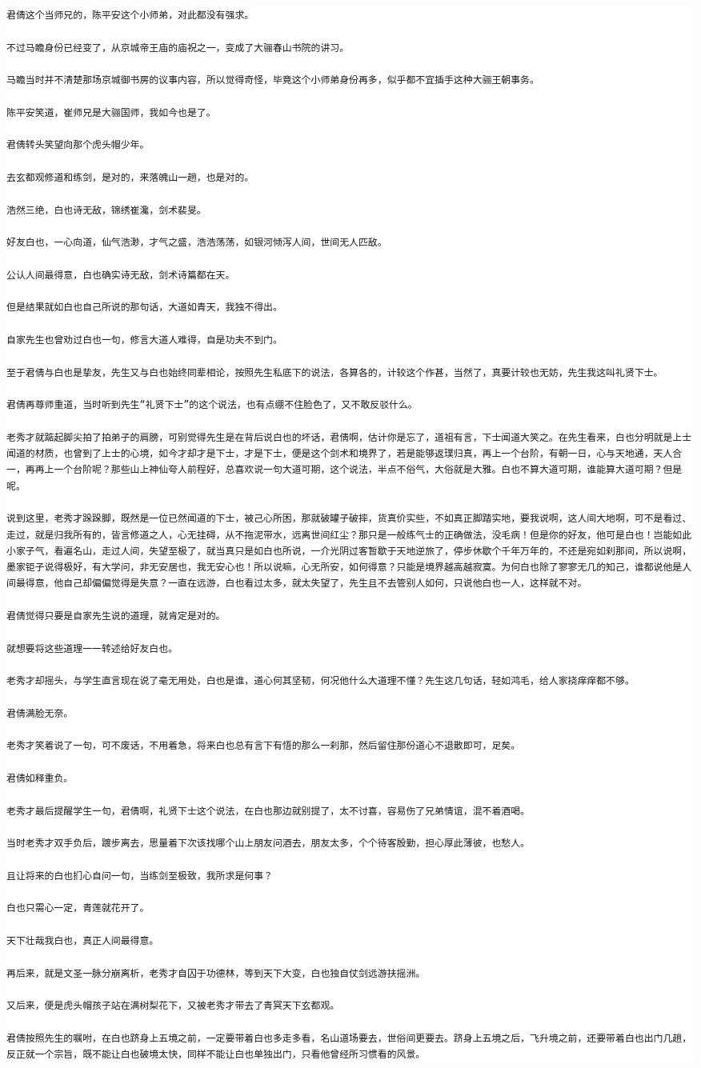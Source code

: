     君倩这个当师兄的，陈平安这个小师弟，对此都没有强求。

    不过马瞻身份已经变了，从京城帝王庙的庙祝之一，变成了大骊春山书院的讲习。

    马瞻当时并不清楚那场京城御书房的议事内容，所以觉得奇怪，毕竟这个小师弟身份再多，似乎都不宜插手这种大骊王朝事务。

    陈平安笑道，崔师兄是大骊国师，我如今也是了。

    君倩转头笑望向那个虎头帽少年。

    去玄都观修道和练剑，是对的，来落魄山一趟，也是对的。

    浩然三绝，白也诗无敌，锦绣崔瀺，剑术裴旻。

    好友白也，一心向道，仙气浩渺，才气之盛，浩浩荡荡，如银河倾泻人间，世间无人匹敌。

    公认人间最得意，白也确实诗无敌，剑术诗篇都在天。

    但是结果就如白也自己所说的那句话，大道如青天，我独不得出。

    自家先生也曾劝过白也一句，修言大道人难得，自是功夫不到门。

    至于君倩与白也是挚友，先生又与白也始终同辈相论，按照先生私底下的说法，各算各的，计较这个作甚，当然了，真要计较也无妨，先生我这叫礼贤下士。

    君倩再尊师重道，当时听到先生“礼贤下士”的这个说法，也有点绷不住脸色了，又不敢反驳什么。

    老秀才就踮起脚尖拍了拍弟子的肩膀，可别觉得先生是在背后说白也的坏话，君倩啊，估计你是忘了，道祖有言，下士闻道大笑之。在先生看来，白也分明就是上士闻道的材质，也曾到了上士的心境，如今才却才是下士，才是下士，便是这个剑术和境界了，若是能够返璞归真，再上一个台阶，有朝一日，心与天地通，天人合一，再再上一个台阶呢？那些山上神仙夸人前程好，总喜欢说一句大道可期，这个说法，半点不俗气，大俗就是大雅。白也不算大道可期，谁能算大道可期？但是呢。

    说到这里，老秀才跺跺脚，既然是一位已然闻道的下士，被己心所困，那就破罐子破摔，货真价实些，不如真正脚踏实地，要我说啊，这人间大地啊，可不是看过、走过，就是归我所有的，皆言修道之人，心无挂碍，从不拖泥带水，远离世间红尘？那只是一般练气士的正确做法，没毛病！但是你的好友，他可是白也！岂能如此小家子气，看遍名山，走过人间，失望至极了，就当真只是如白也所说，一介光阴过客暂歇于天地逆旅了，停步休歇个千年万年的，不还是宛如刹那间，所以说啊，墨家钜子说得极好，有大学问，非无安居也，我无安心也！所以说嘛，心无所安，如何得意？只能是境界越高越寂寞。为何白也除了寥寥无几的知己，谁都说他是人间最得意，他自己却偏偏觉得是失意？一直在远游，白也看过太多，就太失望了，先生且不去管别人如何，只说他白也一人，这样就不对。

    君倩觉得只要是自家先生说的道理，就肯定是对的。

    就想要将这些道理一一转述给好友白也。

    老秀才却摇头，与学生直言现在说了毫无用处，白也是谁，道心何其坚韧，何况他什么大道理不懂？先生这几句话，轻如鸿毛，给人家挠痒痒都不够。

    君倩满脸无奈。

    老秀才笑着说了一句，可不废话，不用着急，将来白也总有言下有悟的那么一刹那，然后留住那份道心不退散即可，足矣。

    君倩如释重负。

    老秀才最后提醒学生一句，君倩啊，礼贤下士这个说法，在白也那边就别提了，太不讨喜，容易伤了兄弟情谊，混不着酒喝。

    当时老秀才双手负后，踱步离去，思量着下次该找哪个山上朋友问酒去，朋友太多，个个待客殷勤，担心厚此薄彼，也愁人。

    且让将来的白也扪心自问一句，当练剑至极致，我所求是何事？

    白也只需心一定，青莲就花开了。

    天下壮哉我白也，真正人间最得意。

    再后来，就是文圣一脉分崩离析，老秀才自囚于功德林，等到天下大变，白也独自仗剑远游扶摇洲。

    又后来，便是虎头帽孩子站在满树梨花下，又被老秀才带去了青冥天下玄都观。

    君倩按照先生的嘱咐，在白也跻身上五境之前，一定要带着白也多走多看，名山道场要去，世俗间更要去。跻身上五境之后，飞升境之前，还要带着白也出门几趟，反正就一个宗旨，既不能让白也破境太快，同样不能让白也单独出门，只看他曾经所习惯看的风景。
